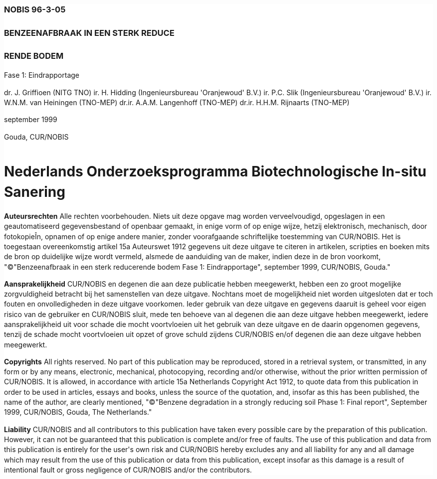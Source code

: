 ### NOBIS 96-3-05 

### BENZEENAFBRAAK IN EEN STERK REDUCE

### RENDE BODEM 

 Fase 1: Eindrapportage 

dr. J. Griffioen (NITG TNO) ir. H. Hidding (Ingenieursbureau 'Oranjewoud' B.V.) ir. P.C. Slik (Ingenieursbureau 'Oranjewoud' B.V.) ir. W.N.M. van Heiningen (TNO-MEP) dr.ir. A.A.M. Langenhoff (TNO-MEP) dr.ir. H.H.M. Rijnaarts (TNO-MEP) 

september 1999 

Gouda, CUR/NOBIS 

# Nederlands Onderzoeksprogramma Biotechnologische In-situ Sanering 


**Auteursrechten** Alle rechten voorbehouden. Niets uit deze opgave mag worden verveelvoudigd, opgeslagen in een geautomatiseerd gegevensbestand of openbaar gemaakt, in enige vorm of op enige wijze, hetzij elektronisch, mechanisch, door fotokopieÎn, opnamen of op enige andere manier, zonder voorafgaande schriftelijke toestemming van CUR/NOBIS. Het is toegestaan overeenkomstig artikel 15a Auteurswet 1912 gegevens uit deze uitgave te citeren in artikelen, scripties en boeken mits de bron op duidelijke wijze wordt vermeld, alsmede de aanduiding van de maker, indien deze in de bron voorkomt, "©"Benzeenafbraak in een sterk reducerende bodem Fase 1: Eindrapportage", september 1999, CUR/NOBIS, Gouda." 

**Aansprakelijkheid** CUR/NOBIS en degenen die aan deze publicatie hebben meegewerkt, hebben een zo groot mogelijke zorgvuldigheid betracht bij het samenstellen van deze uitgave. Nochtans moet de mogelijkheid niet worden uitgesloten dat er toch fouten en onvolledigheden in deze uitgave voorkomen. Ieder gebruik van deze uitgave en gegevens daaruit is geheel voor eigen risico van de gebruiker en CUR/NOBIS sluit, mede ten behoeve van al degenen die aan deze uitgave hebben meegewerkt, iedere aansprakelijkheid uit voor schade die mocht voortvloeien uit het gebruik van deze uitgave en de daarin opgenomen gegevens, tenzij de schade mocht voortvloeien uit opzet of grove schuld zijdens CUR/NOBIS en/of degenen die aan deze uitgave hebben meegewerkt. 

**Copyrights** All rights reserved. No part of this publication may be reproduced, stored in a retrieval system, or transmitted, in any form or by any means, electronic, mechanical, photocopying, recording and/or otherwise, without the prior written permission of CUR/NOBIS. It is allowed, in accordance with article 15a Netherlands Copyright Act 1912, to quote data from this publication in order to be used in articles, essays and books, unless the source of the quotation, and, insofar as this has been published, the name of the author, are clearly mentioned, "©"Benzene degradation in a strongly reducing soil Phase 1: Final report", September 1999, CUR/NOBIS, Gouda, The Netherlands." 

**Liability** CUR/NOBIS and all contributors to this publication have taken every possible care by the preparation of this publication. However, it can not be guaranteed that this publication is complete and/or free of faults. The use of this publication and data from this publication is entirely for the user's own risk and CUR/NOBIS hereby excludes any and all liability for any and all damage which may result from the use of this publication or data from this publication, except insofar as this damage is a result of intentional fault or gross negligence of CUR/NOBIS and/or the contributors. 
